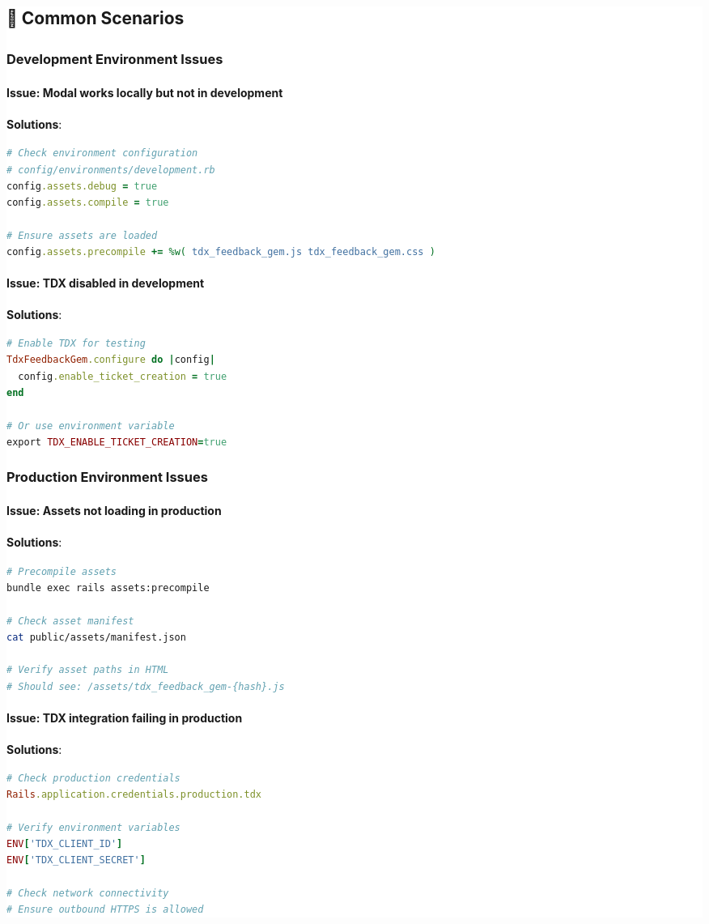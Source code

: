 ## 🐛 Common Scenarios

### Development Environment Issues

#### Issue: Modal works locally but not in development

**Solutions**:
```ruby
# Check environment configuration
# config/environments/development.rb
config.assets.debug = true
config.assets.compile = true

# Ensure assets are loaded
config.assets.precompile += %w( tdx_feedback_gem.js tdx_feedback_gem.css )
```

#### Issue: TDX disabled in development

**Solutions**:
```ruby
# Enable TDX for testing
TdxFeedbackGem.configure do |config|
  config.enable_ticket_creation = true
end

# Or use environment variable
export TDX_ENABLE_TICKET_CREATION=true
```

### Production Environment Issues

#### Issue: Assets not loading in production

**Solutions**:
```bash
# Precompile assets
bundle exec rails assets:precompile

# Check asset manifest
cat public/assets/manifest.json

# Verify asset paths in HTML
# Should see: /assets/tdx_feedback_gem-{hash}.js
```

#### Issue: TDX integration failing in production

**Solutions**:
```ruby
# Check production credentials
Rails.application.credentials.production.tdx

# Verify environment variables
ENV['TDX_CLIENT_ID']
ENV['TDX_CLIENT_SECRET']

# Check network connectivity
# Ensure outbound HTTPS is allowed
```
